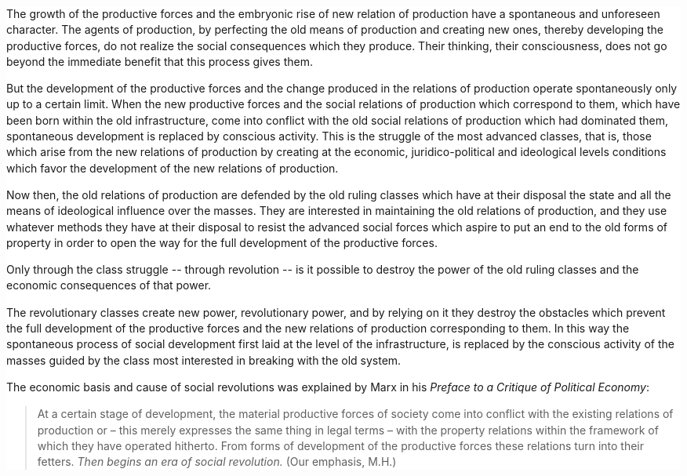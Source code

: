 The growth of the productive forces and the embryonic
rise of new relation of production have a spontaneous and
unforeseen character. The agents of production, by
perfecting the old means of production and creating new
ones, thereby developing the productive forces, do not
realize the social consequences which they produce. Their
thinking, their consciousness, does not go beyond the
immediate benefit that this process gives them.

But the development of the productive forces and the
change produced in the relations of production operate
spontaneously only up to a certain limit. When the new
productive forces and the social relations of production
which correspond to them, which have been born within the
old infrastructure, come into conflict with the old social
relations of production which had dominated them,
spontaneous development is replaced by conscious activity.
This is the struggle of the most advanced classes, that is,
those which arise from the new relations of production by creating
at the economic, juridico-political and ideological levels
conditions which favor the development of the new relations
of production.

Now then, the old relations of production are defended by the
old ruling classes which have at their disposal the state and
all the means of ideological influence over the masses. They
are interested in maintaining the old relations of production, and
they use whatever methods they have at their disposal to resist the
advanced social forces which aspire to put an end to the old
forms of property in order to open the way for the full
development of the productive forces.

Only through the class struggle -- through revolution -- is
it possible to destroy the power of the old ruling classes
and the economic consequences of that power.

The revolutionary classes create new power,
revolutionary power, and by relying on it they destroy the
obstacles which prevent the full development of the
productive forces and the new relations of production
corresponding to them. In this way the spontaneous process
of social development first laid at the level of the
infrastructure, is replaced by the conscious activity of the
masses guided by the class most interested in breaking with
the old system.

The economic basis and cause of social revolutions was
explained by Marx in his *Preface to a Critique of Political
Economy*:

> At a certain stage of development, the material productive forces of society come into conflict with the existing relations of production or – this merely expresses the same thing in legal terms – with the property relations within the framework of which they have operated hitherto. From forms of development of the productive forces these relations turn into their fetters. *Then begins an era of social revolution.* (Our emphasis, M.H.)
